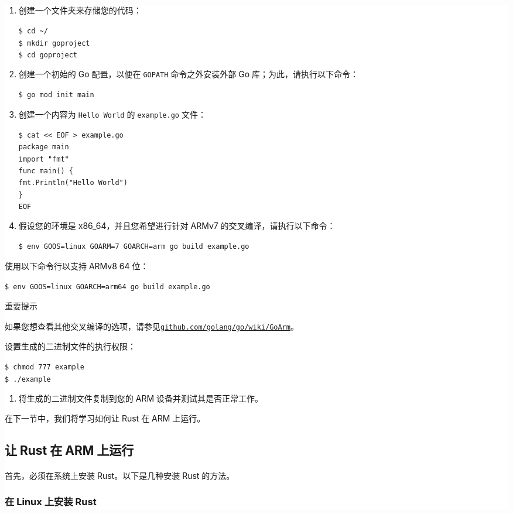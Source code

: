 1.  创建一个文件夹来存储您的代码：

    ```
    $ cd ~/
    $ mkdir goproject
    $ cd goproject
    ```

1.  创建一个初始的 Go 配置，以便在 `GOPATH` 命令之外安装外部 Go 库；为此，请执行以下命令：

    ```
    $ go mod init main
    ```

1.  创建一个内容为 `Hello World` 的 `example.go` 文件：

    ```
    $ cat << EOF > example.go
    package main
    import "fmt"
    func main() {
    fmt.Println("Hello World") 
    }
    EOF
    ```

1.  假设您的环境是 x86_64，并且您希望进行针对 ARMv7 的交叉编译，请执行以下命令：

    ```
    $ env GOOS=linux GOARM=7 GOARCH=arm go build example.go
    ```

使用以下命令行以支持 ARMv8 64 位：

```
$ env GOOS=linux GOARCH=arm64 go build example.go
```

重要提示

如果您想查看其他交叉编译的选项，请参见[`github.com/golang/go/wiki/GoArm`](https://github.com/golang/go/wiki/GoArm)。

设置生成的二进制文件的执行权限：

```
$ chmod 777 example
$ ./example
```

1.  将生成的二进制文件复制到您的 ARM 设备并测试其是否正常工作。

在下一节中，我们将学习如何让 Rust 在 ARM 上运行。

## 让 Rust 在 ARM 上运行

首先，必须在系统上安装 Rust。以下是几种安装 Rust 的方法。

### 在 Linux 上安装 Rust
